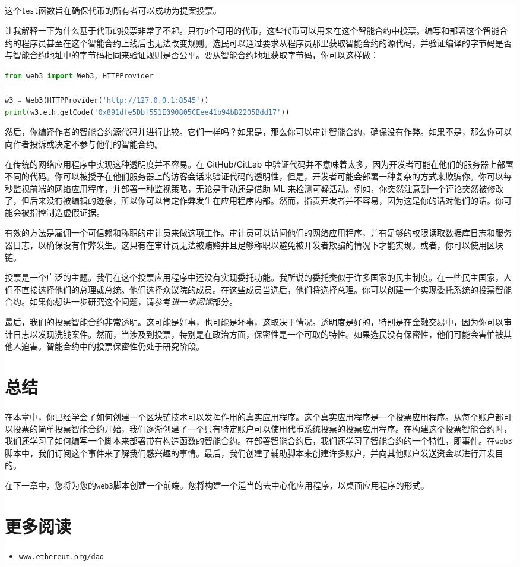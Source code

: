 这个`test`函数旨在确保代币的所有者可以成功为提案投票。

让我解释一下为什么基于代币的投票非常了不起。只有`8`个可用的代币，这些代币可以用来在这个智能合约中投票。编写和部署这个智能合约的程序员甚至在这个智能合约上线后也无法改变规则。选民可以通过要求从程序员那里获取智能合约的源代码，并验证编译的字节码是否与智能合约地址中的字节码相同来验证规则是否公平。要从智能合约地址获取字节码，你可以这样做：

```py
from web3 import Web3, HTTPProvider

w3 = Web3(HTTPProvider('http://127.0.0.1:8545'))
print(w3.eth.getCode('0x891dfe5Dbf551E090805CEee41b94bB2205Bdd17'))
```

然后，你编译作者的智能合约源代码并进行比较。它们一样吗？如果是，那么你可以审计智能合约，确保没有作弊。如果不是，那么你可以向作者投诉或决定不参与他们的智能合约。

在传统的网络应用程序中实现这种透明度并不容易。在 GitHub/GitLab 中验证代码并不意味着太多，因为开发者可能在他们的服务器上部署不同的代码。你可以被授予在他们服务器上的访客会话来验证代码的透明性，但是，开发者可能会部署一种复杂的方式来欺骗你。你可以每秒监视前端的网络应用程序，并部署一种监视策略，无论是手动还是借助 ML 来检测可疑活动。例如，你突然注意到一个评论突然被修改了，但后来没有被编辑的迹象，所以你可以肯定作弊发生在应用程序内部。然而，指责开发者并不容易，因为这是你的话对他们的话。你可能会被指控制造虚假证据。

有效的方法是雇佣一个可信赖和称职的审计员来做这项工作。审计员可以访问他们的网络应用程序，并有足够的权限读取数据库日志和服务器日志，以确保没有作弊发生。这只有在审计员无法被贿赂并且足够称职以避免被开发者欺骗的情况下才能实现。或者，你可以使用区块链。

投票是一个广泛的主题。我们在这个投票应用程序中还没有实现委托功能。我所说的委托类似于许多国家的民主制度。在一些民主国家，人们不直接选择他们的总理或总统。他们选择众议院的成员。在这些成员当选后，他们将选择总理。你可以创建一个实现委托系统的投票智能合约。如果你想进一步研究这个问题，请参考*进一步阅读*部分。

最后，我们的投票智能合约非常透明。这可能是好事，也可能是坏事，这取决于情况。透明度是好的，特别是在金融交易中，因为你可以审计日志以发现洗钱案件。然而，当涉及到投票，特别是在政治方面，保密性是一个可取的特性。如果选民没有保密性，他们可能会害怕被其他人迫害。智能合约中的投票保密性仍处于研究阶段。

# 总结

在本章中，你已经学会了如何创建一个区块链技术可以发挥作用的真实应用程序。这个真实应用程序是一个投票应用程序。从每个账户都可以投票的简单投票智能合约开始，我们逐渐创建了一个只有特定账户可以使用代币系统投票的投票应用程序。在构建这个投票智能合约时，我们还学习了如何编写一个脚本来部署带有构造函数的智能合约。在部署智能合约后，我们还学习了智能合约的一个特性，即事件。在`web3`脚本中，我们订阅这个事件来了解我们感兴趣的事情。最后，我们创建了辅助脚本来创建许多账户，并向其他账户发送资金以进行开发目的。

在下一章中，您将为您的`web3`脚本创建一个前端。您将构建一个适当的去中心化应用程序，以桌面应用程序的形式。

# 更多阅读

+   [`www.ethereum.org/dao`](https://www.ethereum.org/dao)
